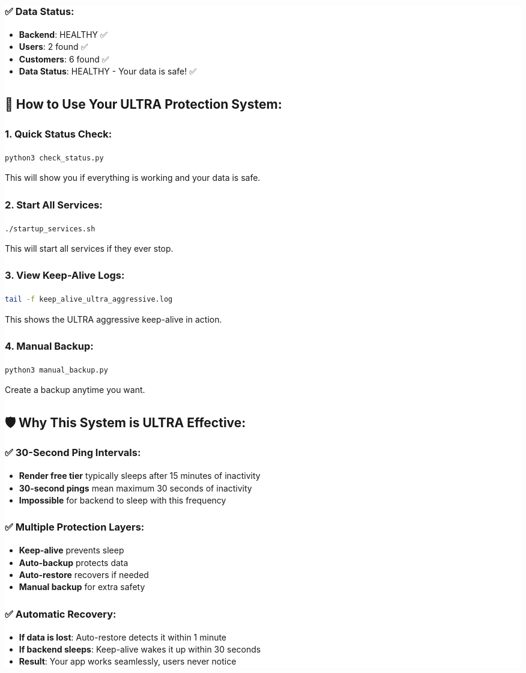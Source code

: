 ### **✅ Data Status:**
- **Backend**: HEALTHY ✅
- **Users**: 2 found ✅
- **Customers**: 6 found ✅
- **Data Status**: HEALTHY - Your data is safe! ✅

## 🚀 **How to Use Your ULTRA Protection System:**

### **1. Quick Status Check:**
```bash
python3 check_status.py
```
This will show you if everything is working and your data is safe.

### **2. Start All Services:**
```bash
./startup_services.sh
```
This will start all services if they ever stop.

### **3. View Keep-Alive Logs:**
```bash
tail -f keep_alive_ultra_aggressive.log
```
This shows the ULTRA aggressive keep-alive in action.

### **4. Manual Backup:**
```bash
python3 manual_backup.py
```
Create a backup anytime you want.

## 🛡️ **Why This System is ULTRA Effective:**

### **✅ 30-Second Ping Intervals:**
- **Render free tier** typically sleeps after 15 minutes of inactivity
- **30-second pings** mean maximum 30 seconds of inactivity
- **Impossible** for backend to sleep with this frequency

### **✅ Multiple Protection Layers:**
- **Keep-alive** prevents sleep
- **Auto-backup** protects data
- **Auto-restore** recovers if needed
- **Manual backup** for extra safety

### **✅ Automatic Recovery:**
- **If data is lost**: Auto-restore detects it within 1 minute
- **If backend sleeps**: Keep-alive wakes it up within 30 seconds
- **Result**: Your app works seamlessly, users never notice
